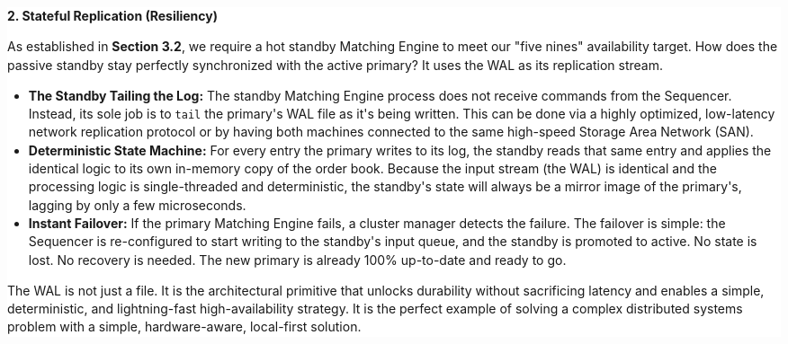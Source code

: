 **2. Stateful Replication (Resiliency)**

As established in **Section 3.2**, we require a hot standby Matching Engine to meet our "five nines" availability target. How does the passive standby stay perfectly synchronized with the active primary? It uses the WAL as its replication stream.

*   **The Standby Tailing the Log:** The standby Matching Engine process does not receive commands from the Sequencer. Instead, its sole job is to `tail` the primary's WAL file as it's being written. This can be done via a highly optimized, low-latency network replication protocol or by having both machines connected to the same high-speed Storage Area Network (SAN).
*   **Deterministic State Machine:** For every entry the primary writes to its log, the standby reads that same entry and applies the identical logic to its own in-memory copy of the order book. Because the input stream (the WAL) is identical and the processing logic is single-threaded and deterministic, the standby's state will always be a mirror image of the primary's, lagging by only a few microseconds.
*   **Instant Failover:** If the primary Matching Engine fails, a cluster manager detects the failure. The failover is simple: the Sequencer is re-configured to start writing to the standby's input queue, and the standby is promoted to active. No state is lost. No recovery is needed. The new primary is already 100% up-to-date and ready to go.

The WAL is not just a file. It is the architectural primitive that unlocks durability without sacrificing latency and enables a simple, deterministic, and lightning-fast high-availability strategy. It is the perfect example of solving a complex distributed systems problem with a simple, hardware-aware, local-first solution.

